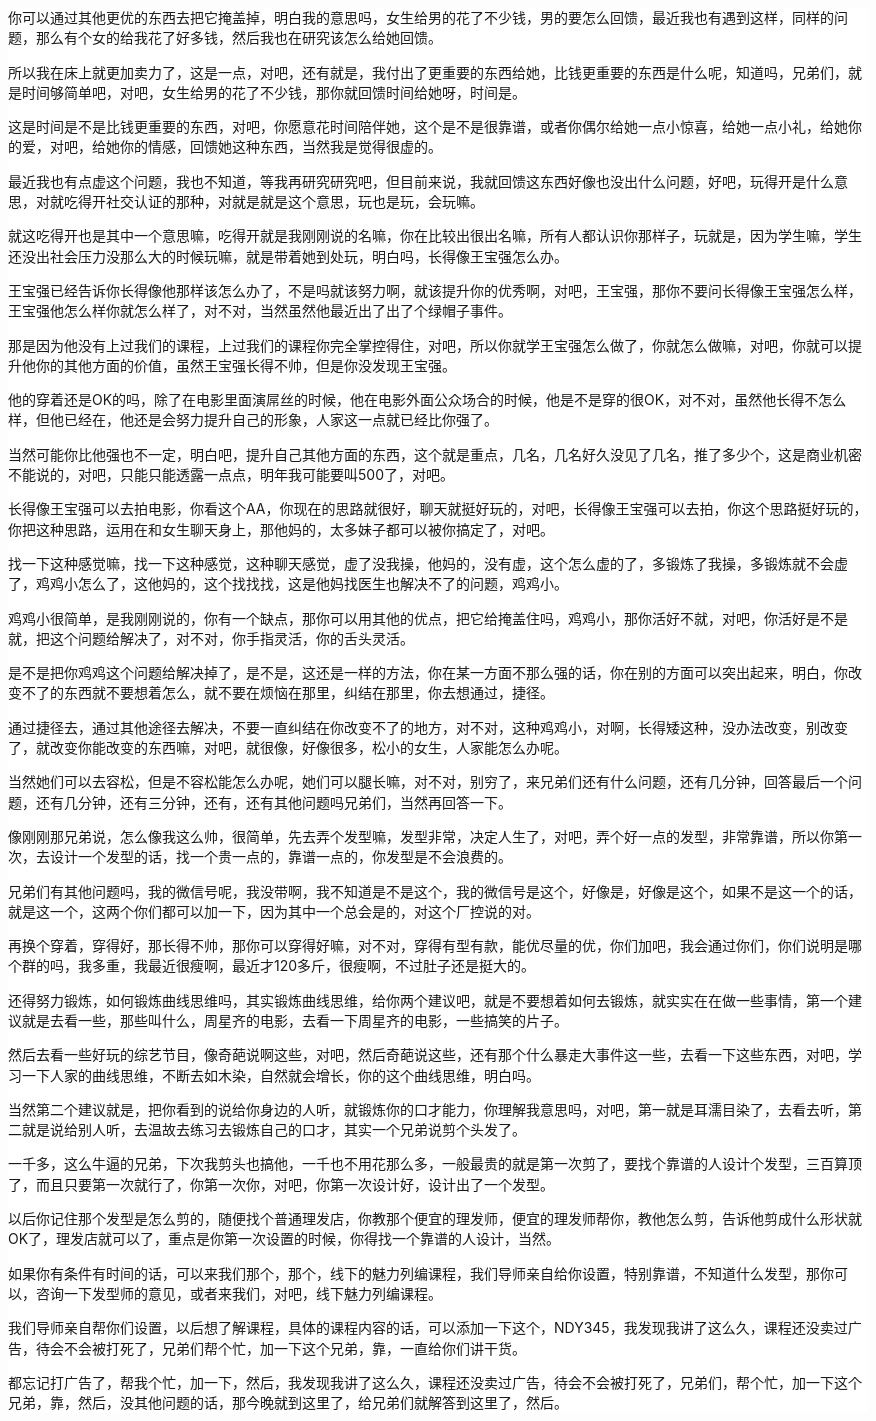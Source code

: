 你可以通过其他更优的东西去把它掩盖掉，明白我的意思吗，女生给男的花了不少钱，男的要怎么回馈，最近我也有遇到这样，同样的问题，那么有个女的给我花了好多钱，然后我也在研究该怎么给她回馈。

所以我在床上就更加卖力了，这是一点，对吧，还有就是，我付出了更重要的东西给她，比钱更重要的东西是什么呢，知道吗，兄弟们，就是时间够简单吧，对吧，女生给男的花了不少钱，那你就回馈时间给她呀，时间是。

这是时间是不是比钱更重要的东西，对吧，你愿意花时间陪伴她，这个是不是很靠谱，或者你偶尔给她一点小惊喜，给她一点小礼，给她你的爱，对吧，给她你的情感，回馈她这种东西，当然我是觉得很虚的。

最近我也有点虚这个问题，我也不知道，等我再研究研究吧，但目前来说，我就回馈这东西好像也没出什么问题，好吧，玩得开是什么意思，对就吃得开社交认证的那种，对就是就是这个意思，玩也是玩，会玩嘛。

就这吃得开也是其中一个意思嘛，吃得开就是我刚刚说的名嘛，你在比较出很出名嘛，所有人都认识你那样子，玩就是，因为学生嘛，学生还没出社会压力没那么大的时候玩嘛，就是带着她到处玩，明白吗，长得像王宝强怎么办。

王宝强已经告诉你长得像他那样该怎么办了，不是吗就该努力啊，就该提升你的优秀啊，对吧，王宝强，那你不要问长得像王宝强怎么样，王宝强他怎么样你就怎么样了，对不对，当然虽然他最近出了出了个绿帽子事件。

那是因为他没有上过我们的课程，上过我们的课程你完全掌控得住，对吧，所以你就学王宝强怎么做了，你就怎么做嘛，对吧，你就可以提升他你的其他方面的价值，虽然王宝强长得不帅，但是你没发现王宝强。

他的穿着还是OK的吗，除了在电影里面演屌丝的时候，他在电影外面公众场合的时候，他是不是穿的很OK，对不对，虽然他长得不怎么样，但他已经在，他还是会努力提升自己的形象，人家这一点就已经比你强了。

当然可能你比他强也不一定，明白吧，提升自己其他方面的东西，这个就是重点，几名，几名好久没见了几名，推了多少个，这是商业机密不能说的，对吧，只能只能透露一点点，明年我可能要叫500了，对吧。

长得像王宝强可以去拍电影，你看这个AA，你现在的思路就很好，聊天就挺好玩的，对吧，长得像王宝强可以去拍，你这个思路挺好玩的，你把这种思路，运用在和女生聊天身上，那他妈的，太多妹子都可以被你搞定了，对吧。

找一下这种感觉嘛，找一下这种感觉，这种聊天感觉，虚了没我操，他妈的，没有虚，这个怎么虚的了，多锻炼了我操，多锻炼就不会虚了，鸡鸡小怎么了，这他妈的，这个找找找，这是他妈找医生也解决不了的问题，鸡鸡小。

鸡鸡小很简单，是我刚刚说的，你有一个缺点，那你可以用其他的优点，把它给掩盖住吗，鸡鸡小，那你活好不就，对吧，你活好是不是就，把这个问题给解决了，对不对，你手指灵活，你的舌头灵活。

是不是把你鸡鸡这个问题给解决掉了，是不是，这还是一样的方法，你在某一方面不那么强的话，你在别的方面可以突出起来，明白，你改变不了的东西就不要想着怎么，就不要在烦恼在那里，纠结在那里，你去想通过，捷径。

通过捷径去，通过其他途径去解决，不要一直纠结在你改变不了的地方，对不对，这种鸡鸡小，对啊，长得矮这种，没办法改变，别改变了，就改变你能改变的东西嘛，对吧，就很像，好像很多，松小的女生，人家能怎么办呢。

当然她们可以去容松，但是不容松能怎么办呢，她们可以腿长嘛，对不对，别穷了，来兄弟们还有什么问题，还有几分钟，回答最后一个问题，还有几分钟，还有三分钟，还有，还有其他问题吗兄弟们，当然再回答一下。

像刚刚那兄弟说，怎么像我这么帅，很简单，先去弄个发型嘛，发型非常，决定人生了，对吧，弄个好一点的发型，非常靠谱，所以你第一次，去设计一个发型的话，找一个贵一点的，靠谱一点的，你发型是不会浪费的。

兄弟们有其他问题吗，我的微信号呢，我没带啊，我不知道是不是这个，我的微信号是这个，好像是，好像是这个，如果不是这一个的话，就是这一个，这两个你们都可以加一下，因为其中一个总会是的，对这个厂控说的对。

再换个穿着，穿得好，那长得不帅，那你可以穿得好嘛，对不对，穿得有型有款，能优尽量的优，你们加吧，我会通过你们，你们说明是哪个群的吗，我多重，我最近很瘦啊，最近才120多斤，很瘦啊，不过肚子还是挺大的。

还得努力锻炼，如何锻炼曲线思维吗，其实锻炼曲线思维，给你两个建议吧，就是不要想着如何去锻炼，就实实在在做一些事情，第一个建议就是去看一些，那些叫什么，周星齐的电影，去看一下周星齐的电影，一些搞笑的片子。

然后去看一些好玩的综艺节目，像奇葩说啊这些，对吧，然后奇葩说这些，还有那个什么暴走大事件这一些，去看一下这些东西，对吧，学习一下人家的曲线思维，不断去如木染，自然就会增长，你的这个曲线思维，明白吗。

当然第二个建议就是，把你看到的说给你身边的人听，就锻炼你的口才能力，你理解我意思吗，对吧，第一就是耳濡目染了，去看去听，第二就是说给别人听，去温故去练习去锻炼自己的口才，其实一个兄弟说剪个头发了。

一千多，这么牛逼的兄弟，下次我剪头也搞他，一千也不用花那么多，一般最贵的就是第一次剪了，要找个靠谱的人设计个发型，三百算顶了，而且只要第一次就行了，你第一次你，对吧，你第一次设计好，设计出了一个发型。

以后你记住那个发型是怎么剪的，随便找个普通理发店，你教那个便宜的理发师，便宜的理发师帮你，教他怎么剪，告诉他剪成什么形状就OK了，理发店就可以了，重点是你第一次设置的时候，你得找一个靠谱的人设计，当然。

如果你有条件有时间的话，可以来我们那个，那个，线下的魅力列编课程，我们导师亲自给你设置，特别靠谱，不知道什么发型，那你可以，咨询一下发型师的意见，或者来我们，对吧，线下魅力列编课程。

我们导师亲自帮你们设置，以后想了解课程，具体的课程内容的话，可以添加一下这个，NDY345，我发现我讲了这么久，课程还没卖过广告，待会不会被打死了，兄弟们帮个忙，加一下这个兄弟，靠，一直给你们讲干货。

都忘记打广告了，帮我个忙，加一下，然后，我发现我讲了这么久，课程还没卖过广告，待会不会被打死了，兄弟们，帮个忙，加一下这个兄弟，靠，然后，没其他问题的话，那今晚就到这里了，给兄弟们就解答到这里了，然后。
